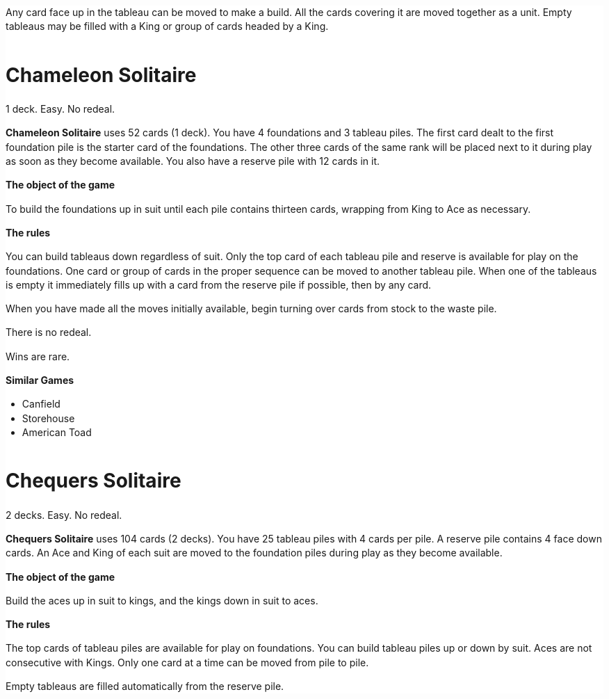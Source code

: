 Any card face up in the tableau can be moved to make a build. All the cards covering it are moved together as a unit. Empty tableaus may be filled with a King or group of cards headed by a King.

# Chameleon Solitaire

1 deck. Easy. No redeal.

**Chameleon Solitaire**  uses 52 cards (1 deck). You have 4 foundations and 3 tableau piles. The first card dealt to the first foundation pile is the starter card of the foundations. The other three cards of the same rank will be placed next to it during play as soon as they become available. You also have a reserve pile with 12 cards in it.

**The object of the game**

To build the foundations up in suit until each pile contains thirteen cards, wrapping from King to Ace as necessary.

**The rules**

You can build tableaus down regardless of suit. Only the top card of each tableau pile and reserve is available for play on the foundations. One card or group of cards in the proper sequence can be moved to another tableau pile. When one of the tableaus is empty it immediately fills up with a card from the reserve pile if possible, then by any card.

When you have made all the moves initially available, begin turning over cards from stock to the waste pile.

There is no redeal.

Wins are rare.

**Similar Games**

-   Canfield
-   Storehouse
-   American Toad

# Chequers Solitaire

2 decks. Easy. No redeal.

**Chequers Solitaire**  uses 104 cards (2 decks). You have 25 tableau piles with 4 cards per pile. A reserve pile contains 4 face down cards. An Ace and King of each suit are moved to the foundation piles during play as they become available.

**The object of the game**

Build the aces up in suit to kings, and the kings down in suit to aces.

**The rules**

The top cards of tableau piles are available for play on foundations. You can build tableau piles up or down by suit. Aces are not consecutive with Kings. Only one card at a time can be moved from pile to pile.

Empty tableaus are filled automatically from the reserve pile.
